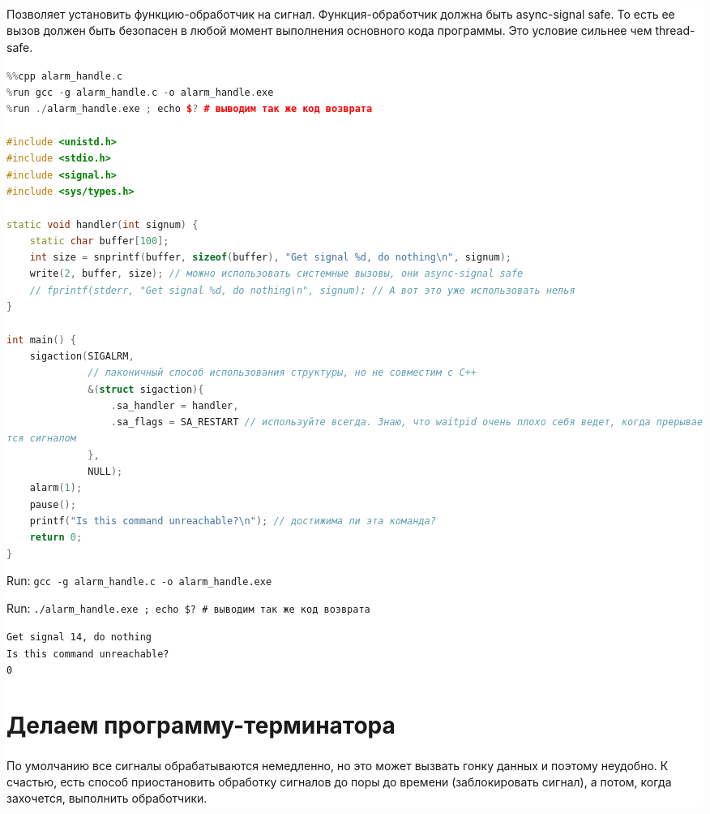 Позволяет установить функцию-обработчик на сигнал. Функция-обработчик должна быть async-signal safe. То есть ее вызов должен быть безопасен в любой момент выполнения основного кода программы. Это условие сильнее чем thread-safe.


```cpp
%%cpp alarm_handle.c
%run gcc -g alarm_handle.c -o alarm_handle.exe
%run ./alarm_handle.exe ; echo $? # выводим так же код возврата

#include <unistd.h>
#include <stdio.h>
#include <signal.h>
#include <sys/types.h>

static void handler(int signum) {
    static char buffer[100];
    int size = snprintf(buffer, sizeof(buffer), "Get signal %d, do nothing\n", signum);
    write(2, buffer, size); // можно использовать системные вызовы, они async-signal safe
    // fprintf(stderr, "Get signal %d, do nothing\n", signum); // А вот это уже использовать нелья
}

int main() {
    sigaction(SIGALRM,
              // лаконичный способ использования структуры, но не совместим с С++
              &(struct sigaction){
                  .sa_handler = handler, 
                  .sa_flags = SA_RESTART // используйте всегда. Знаю, что waitpid очень плохо себя ведет, когда прерывается сигналом
              },
              NULL);
    alarm(1);
    pause();
    printf("Is this command unreachable?\n"); // достижима ли эта команда?
    return 0;
}
```


Run: `gcc -g alarm_handle.c -o alarm_handle.exe`



Run: `./alarm_handle.exe ; echo $? # выводим так же код возврата`


    Get signal 14, do nothing
    Is this command unreachable?
    0


# Делаем программу-терминатора

По умолчанию все сигналы обрабатываются немедленно, но это может вызвать гонку данных и поэтому неудобно. К счастью, есть способ приостановить обработку сигналов до поры до времени (заблокировать сигнал), а потом, когда захочется, выполнить обработчики.
